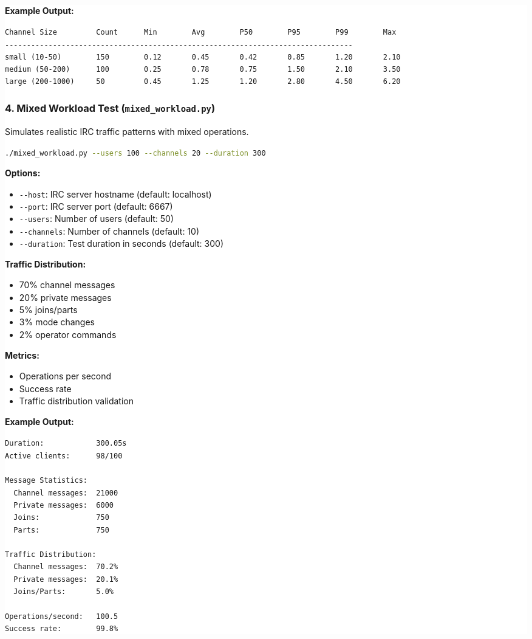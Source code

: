 **Example Output:**
```
Channel Size         Count      Min        Avg        P50        P95        P99        Max       
--------------------------------------------------------------------------------
small (10-50)        150        0.12       0.45       0.42       0.85       1.20       2.10
medium (50-200)      100        0.25       0.78       0.75       1.50       2.10       3.50
large (200-1000)     50         0.45       1.25       1.20       2.80       4.50       6.20
```

### 4. Mixed Workload Test (`mixed_workload.py`)

Simulates realistic IRC traffic patterns with mixed operations.

```bash
./mixed_workload.py --users 100 --channels 20 --duration 300
```

**Options:**
- `--host`: IRC server hostname (default: localhost)
- `--port`: IRC server port (default: 6667)
- `--users`: Number of users (default: 50)
- `--channels`: Number of channels (default: 10)
- `--duration`: Test duration in seconds (default: 300)

**Traffic Distribution:**
- 70% channel messages
- 20% private messages
- 5% joins/parts
- 3% mode changes
- 2% operator commands

**Metrics:**
- Operations per second
- Success rate
- Traffic distribution validation

**Example Output:**
```
Duration:            300.05s
Active clients:      98/100

Message Statistics:
  Channel messages:  21000
  Private messages:  6000
  Joins:             750
  Parts:             750

Traffic Distribution:
  Channel messages:  70.2%
  Private messages:  20.1%
  Joins/Parts:       5.0%

Operations/second:   100.5
Success rate:        99.8%
```
